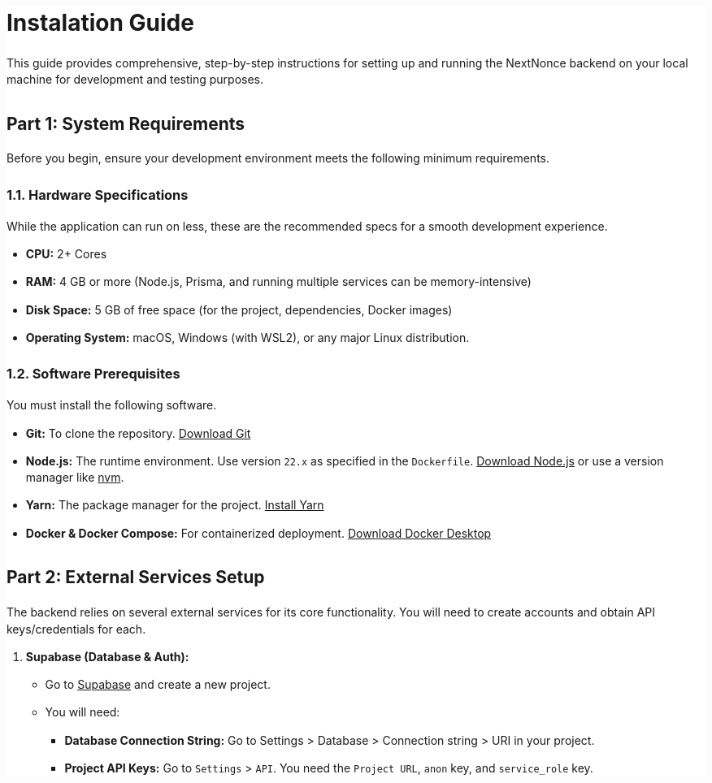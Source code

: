 # Instalation Guide

This guide provides comprehensive, step-by-step instructions for setting up and running the NextNonce backend on your local machine for development and testing purposes.

## Part 1: System Requirements

Before you begin, ensure your development environment meets the following minimum requirements.

### 1.1. Hardware Specifications

While the application can run on less, these are the recommended specs for a smooth development experience.

- **CPU:** 2+ Cores
    
- **RAM:** 4 GB or more (Node.js, Prisma, and running multiple services can be memory-intensive)
    
- **Disk Space:** 5 GB of free space (for the project, dependencies, Docker images)
    
- **Operating System:** macOS, Windows (with WSL2), or any major Linux distribution.
    

### 1.2. Software Prerequisites

You must install the following software.

- **Git:** To clone the repository. [Download Git](https://git-scm.com/downloads "null")
    
- **Node.js:** The runtime environment. Use version `22.x` as specified in the `Dockerfile`. [Download Node.js](https://nodejs.org/en/ "null") or use a version manager like [nvm](https://github.com/nvm-sh/nvm "null").
    
- **Yarn:** The package manager for the project. [Install Yarn](https://yarnpkg.com/getting-started/install "null")
    
- **Docker & Docker Compose:** For containerized deployment. [Download Docker Desktop](https://www.docker.com/products/docker-desktop/ "null")
    

## Part 2: External Services Setup

The backend relies on several external services for its core functionality. You will need to create accounts and obtain API keys/credentials for each.

1. **Supabase (Database & Auth):**
    
    - Go to [Supabase](https://supabase.com/ "null") and create a new project.
        
    - You will need:
        
        - **Database Connection String:** Go to Settings > Database > Connection string > URI in your project.
            
        - **Project API Keys:** Go to `Settings` > `API`. You need the `Project URL`, `anon` key, and `service_role` key.
            